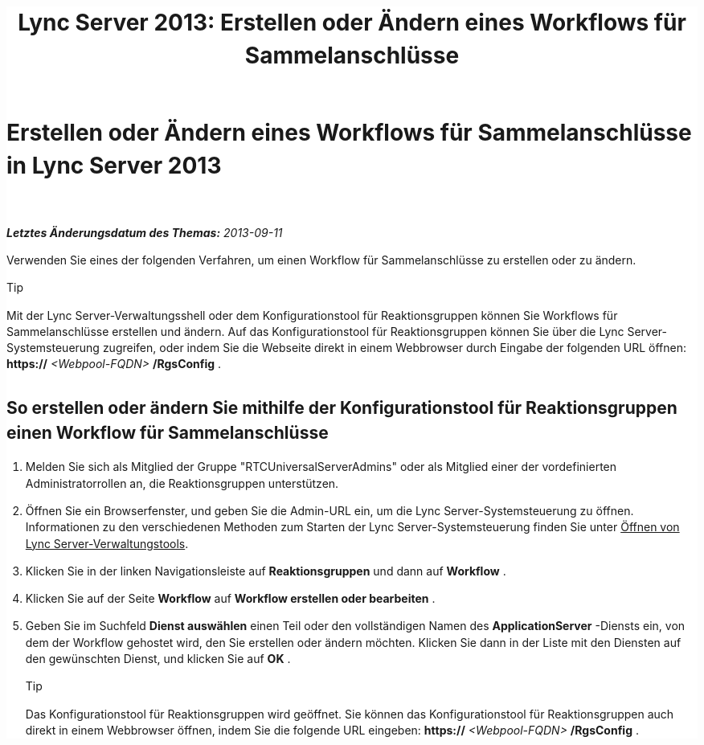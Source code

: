 ﻿---
title: 'Lync Server 2013: Erstellen oder Ändern eines Workflows für Sammelanschlüsse'
TOCTitle: Erstellen oder Ändern eines Workflows für Sammelanschlüsse
ms:assetid: dcb9effb-5d12-4dee-80fc-ab9654222d5a
ms:mtpsurl: https://technet.microsoft.com/de-de/library/JJ205321(v=OCS.15)
ms:contentKeyID: 49295625
ms.date: 05/19/2016
mtps_version: v=OCS.15
ms.translationtype: HT
---

# Erstellen oder Ändern eines Workflows für Sammelanschlüsse in Lync Server 2013

 

_**Letztes Änderungsdatum des Themas:** 2013-09-11_

Verwenden Sie eines der folgenden Verfahren, um einen Workflow für Sammelanschlüsse zu erstellen oder zu ändern.


> [!TIP]
> Mit der Lync Server-Verwaltungsshell oder dem Konfigurationstool für Reaktionsgruppen können Sie Workflows für Sammelanschlüsse erstellen und ändern. Auf das Konfigurationstool für Reaktionsgruppen können Sie über die Lync Server-Systemsteuerung zugreifen, oder indem Sie die Webseite direkt in einem Webbrowser durch Eingabe der folgenden URL öffnen: <STRONG>https://</STRONG> <EM>&lt;Webpool-FQDN&gt;</EM> <STRONG>/RgsConfig</STRONG> .



## So erstellen oder ändern Sie mithilfe der Konfigurationstool für Reaktionsgruppen einen Workflow für Sammelanschlüsse

1.  Melden Sie sich als Mitglied der Gruppe "RTCUniversalServerAdmins" oder als Mitglied einer der vordefinierten Administratorrollen an, die Reaktionsgruppen unterstützen.

2.  Öffnen Sie ein Browserfenster, und geben Sie die Admin-URL ein, um die Lync Server-Systemsteuerung zu öffnen. Informationen zu den verschiedenen Methoden zum Starten der Lync Server-Systemsteuerung finden Sie unter [Öffnen von Lync Server-Verwaltungstools](lync-server-2013-open-lync-server-administrative-tools.md).

3.  Klicken Sie in der linken Navigationsleiste auf **Reaktionsgruppen** und dann auf **Workflow** .

4.  Klicken Sie auf der Seite **Workflow** auf **Workflow erstellen oder bearbeiten** .

5.  Geben Sie im Suchfeld **Dienst auswählen** einen Teil oder den vollständigen Namen des **ApplicationServer** -Diensts ein, von dem der Workflow gehostet wird, den Sie erstellen oder ändern möchten. Klicken Sie dann in der Liste mit den Diensten auf den gewünschten Dienst, und klicken Sie auf **OK** .
    

    > [!TIP]
    > Das Konfigurationstool für Reaktionsgruppen wird geöffnet. Sie können das Konfigurationstool für Reaktionsgruppen auch direkt in einem Webbrowser öffnen, indem Sie die folgende URL eingeben: <STRONG>https://</STRONG> <EM>&lt;Webpool-FQDN&gt;</EM> <STRONG>/RgsConfig</STRONG> .
